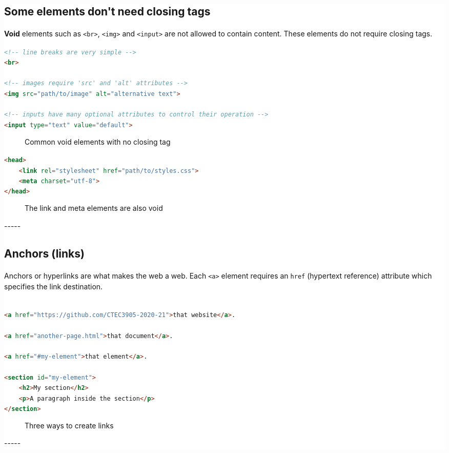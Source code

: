 ## Some elements don't need closing tags

__Void__ elements such as
`<br>`, `<img>` and `<input>`
are not allowed to contain content.
These elements do not require closing tags.


```html
<!-- line breaks are very simple -->
<br>

<!-- images require 'src' and 'alt' attributes -->
<img src="path/to/image" alt="alternative text">

<!-- inputs have many optional attributes to control their operation -->
<input type="text" value="default">

```
<figure>
	<figcaption>Common void elements with no closing tag</figcaption>
</figure>

```html
<head>
	<link rel="stylesheet" href="path/to/styles.css">
	<meta charset="utf-8">
</head>
```
<figure>
	<figcaption>The link and meta elements are also void</figcaption>
</figure>
-----

## Anchors (links)

Anchors or hyperlinks are what makes the web a web.
Each `<a>` element requires an `href` (hypertext reference) attribute which specifies the link destination.

```html

<a href="https://github.com/CTEC3905-2020-21">that website</a>.

<a href="another-page.html">that document</a>.

<a href="#my-element">that element</a>.

<section id="my-element">
	<h2>My section</h2>
	<p>A paragraph inside the section</p>
</section>
```
<figure><figcaption>Three ways to create links</figcaption></figure>
-----
